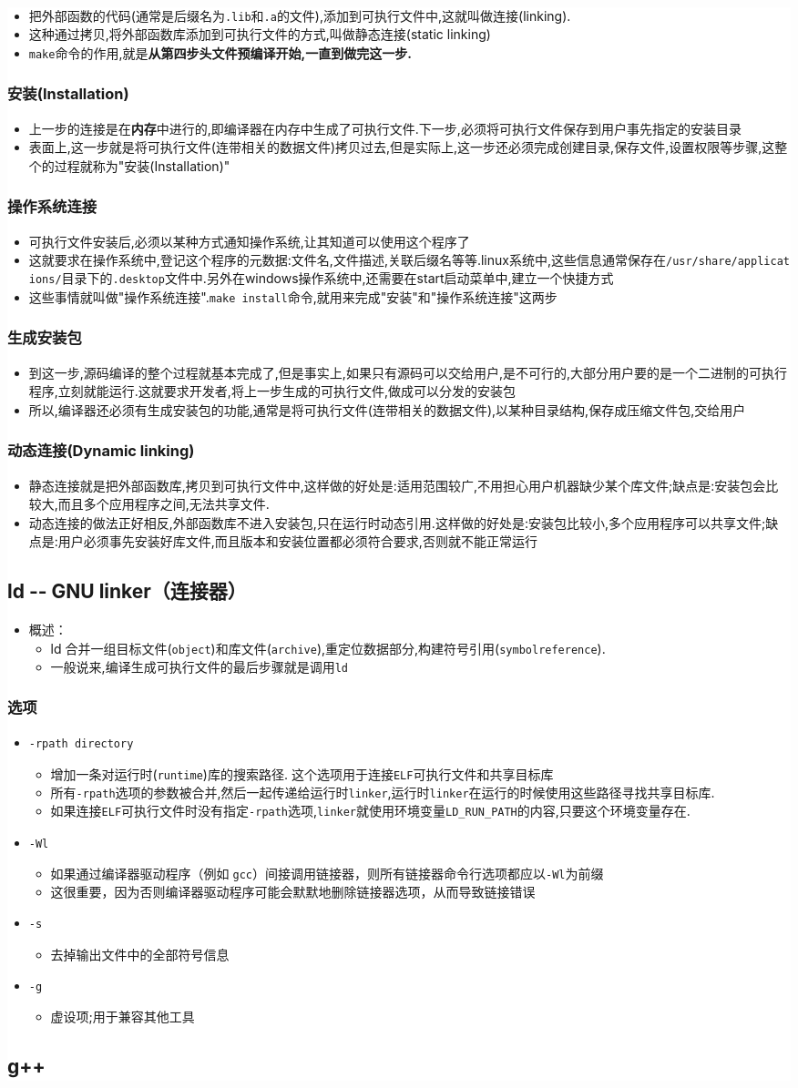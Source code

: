 + 把外部函数的代码(通常是后缀名为`.lib`和`.a`的文件),添加到可执行文件中,这就叫做连接(linking).
+ 这种通过拷贝,将外部函数库添加到可执行文件的方式,叫做静态连接(static linking)
+ `make`命令的作用,就是**从第四步头文件预编译开始,一直到做完这一步.**

### 安装(Installation)

+ 上一步的连接是在**内存**中进行的,即编译器在内存中生成了可执行文件.下一步,必须将可执行文件保存到用户事先指定的安装目录
+ 表面上,这一步就是将可执行文件(连带相关的数据文件)拷贝过去,但是实际上,这一步还必须完成创建目录,保存文件,设置权限等步骤,这整个的过程就称为"安装(Installation)"

### 操作系统连接

+ 可执行文件安装后,必须以某种方式通知操作系统,让其知道可以使用这个程序了
+ 这就要求在操作系统中,登记这个程序的元数据:文件名,文件描述,关联后缀名等等.linux系统中,这些信息通常保存在`/usr/share/applications/`目录下的`.desktop`文件中.另外在windows操作系统中,还需要在start启动菜单中,建立一个快捷方式
+ 这些事情就叫做"操作系统连接".`make install`命令,就用来完成"安装"和"操作系统连接"这两步

### 生成安装包

+ 到这一步,源码编译的整个过程就基本完成了,但是事实上,如果只有源码可以交给用户,是不可行的,大部分用户要的是一个二进制的可执行程序,立刻就能运行.这就要求开发者,将上一步生成的可执行文件,做成可以分发的安装包
+ 所以,编译器还必须有生成安装包的功能,通常是将可执行文件(连带相关的数据文件),以某种目录结构,保存成压缩文件包,交给用户

### 动态连接(Dynamic linking)

+ 静态连接就是把外部函数库,拷贝到可执行文件中,这样做的好处是:适用范围较广,不用担心用户机器缺少某个库文件;缺点是:安装包会比较大,而且多个应用程序之间,无法共享文件.
+ 动态连接的做法正好相反,外部函数库不进入安装包,只在运行时动态引用.这样做的好处是:安装包比较小,多个应用程序可以共享文件;缺点是:用户必须事先安装好库文件,而且版本和安装位置都必须符合要求,否则就不能正常运行

## ld -- GNU linker（连接器）

+ 概述：
  +  ld 合并一组目标文件(`object`)和库文件(`archive`),重定位数据部分,构建符号引用(`symbolreference`).
  +  一般说来,编译生成可执行文件的最后步骤就是调用`ld`

### 选项

+ `-rpath directory`
  - 增加一条对运行时(`runtime`)库的搜索路径. 这个选项用于连接`ELF`可执行文件和共享目标库
  - 所有`-rpath`选项的参数被合并,然后一起传递给运行时`linker`,运行时`linker`在运行的时候使用这些路径寻找共享目标库. 
  - 如果连接`ELF`可执行文件时没有指定`-rpath`选项,`linker`就使用环境变量`LD_RUN_PATH`的内容,只要这个环境变量存在.

+ `-Wl`
  - 如果通过编译器驱动程序（例如 `gcc`）间接调用链接器，则所有链接器命令行选项都应以`-Wl`为前缀
  - 这很重要，因为否则编译器驱动程序可能会默默地删除链接器选项，从而导致链接错误

+ `-s`
  - 去掉输出文件中的全部符号信息

+ `-g`
  - 虚设项;用于兼容其他工具

## g++
